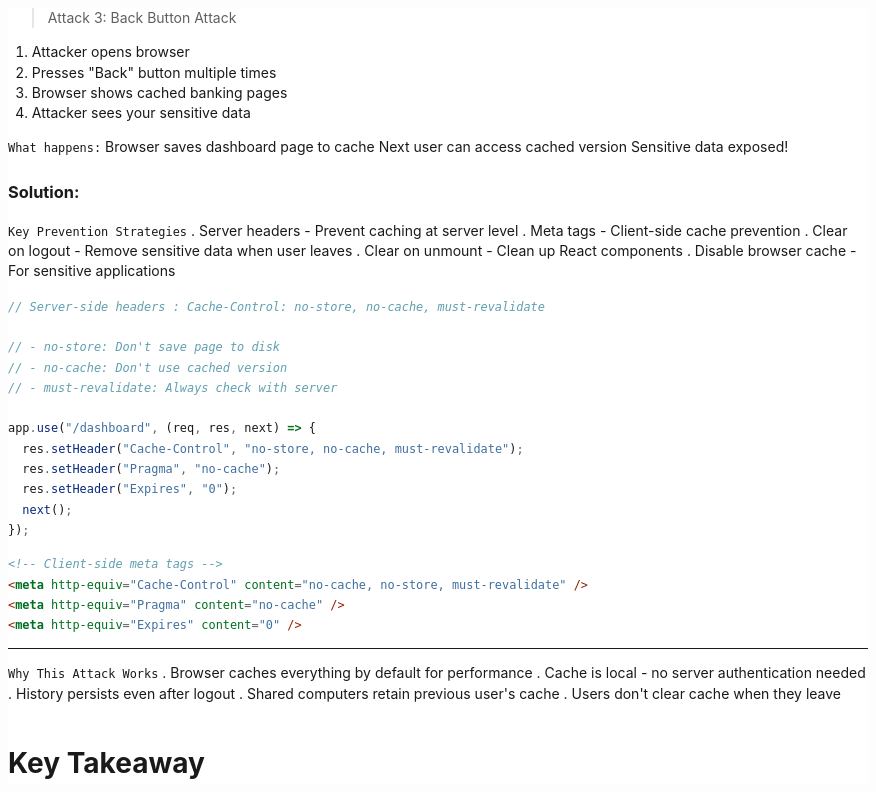 > Attack 3: Back Button Attack

1. Attacker opens browser
2. Presses "Back" button multiple times
3. Browser shows cached banking pages
4. Attacker sees your sensitive data

`What happens:`
Browser saves dashboard page to cache
Next user can access cached version
Sensitive data exposed!

### Solution:

`Key Prevention Strategies`
. Server headers - Prevent caching at server level
. Meta tags - Client-side cache prevention
. Clear on logout - Remove sensitive data when user leaves
. Clear on unmount - Clean up React components
. Disable browser cache - For sensitive applications

```javascript
// Server-side headers : Cache-Control: no-store, no-cache, must-revalidate

// - no-store: Don't save page to disk
// - no-cache: Don't use cached version
// - must-revalidate: Always check with server

app.use("/dashboard", (req, res, next) => {
  res.setHeader("Cache-Control", "no-store, no-cache, must-revalidate");
  res.setHeader("Pragma", "no-cache");
  res.setHeader("Expires", "0");
  next();
});
```

```html
<!-- Client-side meta tags -->
<meta http-equiv="Cache-Control" content="no-cache, no-store, must-revalidate" />
<meta http-equiv="Pragma" content="no-cache" />
<meta http-equiv="Expires" content="0" />
```

---

`Why This Attack Works`
. Browser caches everything by default for performance
. Cache is local - no server authentication needed
. History persists even after logout
. Shared computers retain previous user's cache
. Users don't clear cache when they leave

# Key Takeaway
